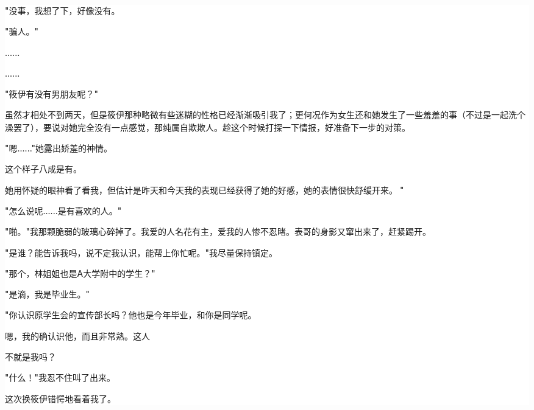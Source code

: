 "没事，我想了下，好像没有。



"骗人。"



......



......



"筱伊有没有男朋友呢？"



虽然才相处不到两天，但是筱伊那种略微有些迷糊的性格已经渐渐吸引我了；更何况作为女生还和她发生了一些羞羞的事（不过是一起洗个澡罢了），要说对她完全没有一点感觉，那纯属自欺欺人。趁这个时候打探一下情报，好准备下一步的对策。



"嗯......"她露出娇羞的神情。



这个样子八成是有。



她用怀疑的眼神看了看我，但估计是昨天和今天我的表现已经获得了她的好感，她的表情很快舒缓开来。 "



"怎么说呢......是有喜欢的人。"



"啪。"我那颗脆弱的玻璃心碎掉了。我爱的人名花有主，爱我的人惨不忍睹。表哥的身影又窜出来了，赶紧踢开。



"是谁？能告诉我吗，说不定我认识，能帮上你忙呢。"我尽量保持镇定。



"那个，林姐姐也是A大学附中的学生？"



"是滴，我是毕业生。"



"你认识原学生会的宣传部长吗？他也是今年毕业，和你是同学呢。



嗯，我的确认识他，而且非常熟。这人



不就是我吗？



"什么！"我忍不住叫了出来。



这次换筱伊错愕地看着我了。

